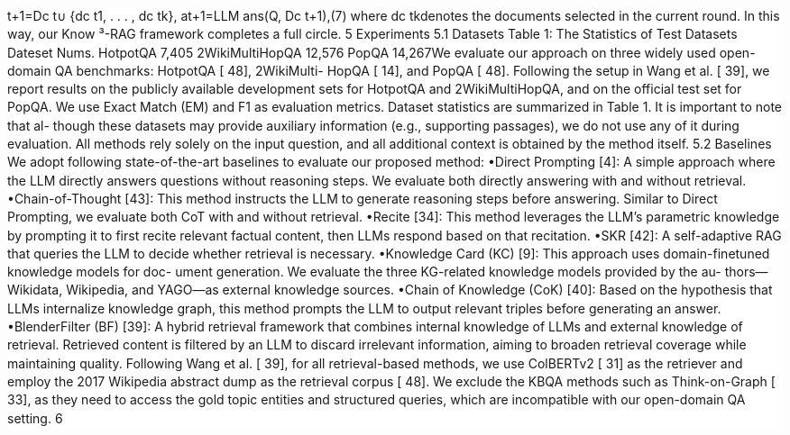 t+1=Dc
t∪ {dc
t1, . . . , dc
tk},
at+1=LLM ans(Q, Dc
t+1),(7)
where dc
tkdenotes the documents selected in the current round. In this way, our Know ³-RAG
framework completes a full circle.
5 Experiments
5.1 Datasets
Table 1: The Statistics of Test Datasets
Dateset Nums.
HotpotQA 7,405
2WikiMultiHopQA 12,576
PopQA 14,267We evaluate our approach on three widely used open-
domain QA benchmarks: HotpotQA [ 48], 2WikiMulti-
HopQA [ 14], and PopQA [ 48]. Following the setup in
Wang et al. [ 39], we report results on the publicly available
development sets for HotpotQA and 2WikiMultiHopQA,
and on the official test set for PopQA. We use Exact Match
(EM) and F1 as evaluation metrics. Dataset statistics are
summarized in Table 1. It is important to note that al-
though these datasets may provide auxiliary information (e.g., supporting passages), we do not use
any of it during evaluation. All methods rely solely on the input question, and all additional context
is obtained by the method itself.
5.2 Baselines
We adopt following state-of-the-art baselines to evaluate our proposed method:
•Direct Prompting [4]: A simple approach where the LLM directly answers questions without
reasoning steps. We evaluate both directly answering with and without retrieval.
•Chain-of-Thought [43]: This method instructs the LLM to generate reasoning steps before
answering. Similar to Direct Prompting, we evaluate both CoT with and without retrieval.
•Recite [34]: This method leverages the LLM’s parametric knowledge by prompting it to first recite
relevant factual content, then LLMs respond based on that recitation.
•SKR [42]: A self-adaptive RAG that queries the LLM to decide whether retrieval is necessary.
•Knowledge Card (KC) [9]: This approach uses domain-finetuned knowledge models for doc-
ument generation. We evaluate the three KG-related knowledge models provided by the au-
thors—Wikidata, Wikipedia, and YAGO—as external knowledge sources.
•Chain of Knowledge (CoK) [40]: Based on the hypothesis that LLMs internalize knowledge
graph, this method prompts the LLM to output relevant triples before generating an answer.
•BlenderFilter (BF) [39]: A hybrid retrieval framework that combines internal knowledge of LLMs
and external knowledge of retrieval. Retrieved content is filtered by an LLM to discard irrelevant
information, aiming to broaden retrieval coverage while maintaining quality.
Following Wang et al. [ 39], for all retrieval-based methods, we use ColBERTv2 [ 31] as the retriever
and employ the 2017 Wikipedia abstract dump as the retrieval corpus [ 48]. We exclude the KBQA
methods such as Think-on-Graph [ 33], as they need to access the gold topic entities and structured
queries, which are incompatible with our open-domain QA setting.
6
